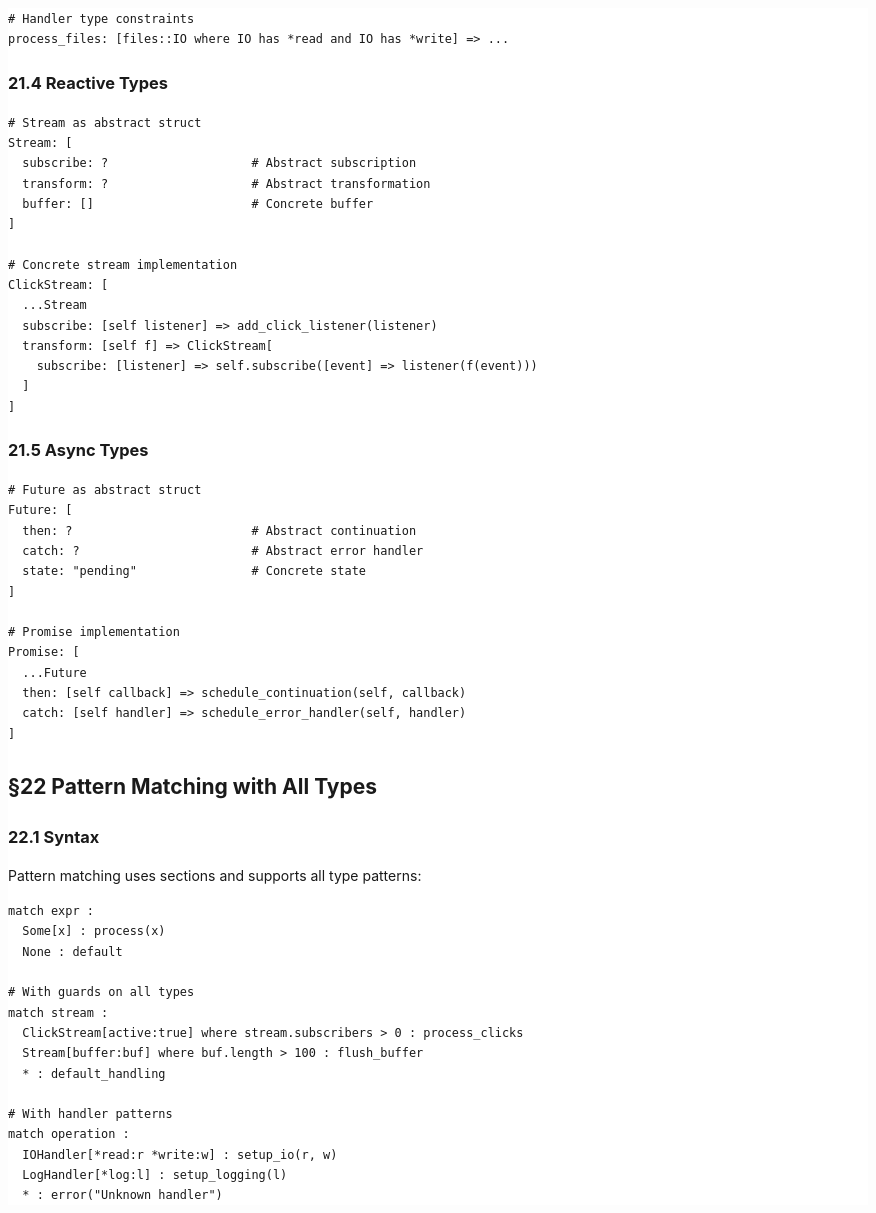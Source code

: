 ```glisp
# Handler type constraints
process_files: [files::IO where IO has *read and IO has *write] => ...
```

### 21.4 Reactive Types

```glisp
# Stream as abstract struct
Stream: [
  subscribe: ?                    # Abstract subscription
  transform: ?                    # Abstract transformation
  buffer: []                      # Concrete buffer
]

# Concrete stream implementation
ClickStream: [
  ...Stream
  subscribe: [self listener] => add_click_listener(listener)
  transform: [self f] => ClickStream[
    subscribe: [listener] => self.subscribe([event] => listener(f(event)))
  ]
]
```

### 21.5 Async Types

```glisp
# Future as abstract struct
Future: [
  then: ?                         # Abstract continuation
  catch: ?                        # Abstract error handler
  state: "pending"                # Concrete state
]

# Promise implementation
Promise: [
  ...Future
  then: [self callback] => schedule_continuation(self, callback)
  catch: [self handler] => schedule_error_handler(self, handler)
]
```

## §22 Pattern Matching with All Types

### 22.1 Syntax

Pattern matching uses sections and supports all type patterns:
```glisp
match expr :
  Some[x] : process(x)
  None : default
  
# With guards on all types
match stream :
  ClickStream[active:true] where stream.subscribers > 0 : process_clicks
  Stream[buffer:buf] where buf.length > 100 : flush_buffer
  * : default_handling

# With handler patterns
match operation :
  IOHandler[*read:r *write:w] : setup_io(r, w)
  LogHandler[*log:l] : setup_logging(l)
  * : error("Unknown handler")

```

[valid_data, invalid_data]: data_stream~>partition(is_valid)